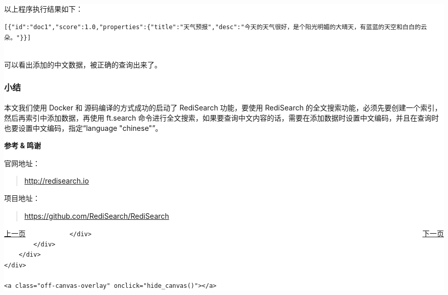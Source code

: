 </code></pre>
<p>以上程序执行结果如下：</p>
<pre><code>[{&quot;id&quot;:&quot;doc1&quot;,&quot;score&quot;:1.0,&quot;properties&quot;:{&quot;title&quot;:&quot;天气预报&quot;,&quot;desc&quot;:&quot;今天的天气很好，是个阳光明媚的大晴天，有蓝蓝的天空和白白的云朵。&quot;}}]

</code></pre>
<p>可以看出添加的中文数据，被正确的查询出来了。</p>
<h3>小结</h3>
<p>本文我们使用 Docker 和 源码编译的方式成功的启动了 RediSearch 功能，要使用 RediSearch 的全文搜索功能，必须先要创建一个索引，然后再索引中添加数据，再使用 ft.search 命令进行全文搜索，如果要查询中文内容的话，需要在添加数据时设置中文编码，并且在查询时也要设置中文编码，指定“language &quot;chinese&quot;”。</p>
<p><strong>参考 &amp; 鸣谢</strong></p>
<p>官网地址：</p>
<blockquote>
<p><a href="http://redisearch.io/">http://redisearch.io</a></p>
</blockquote>
<p>项目地址：</p>
<blockquote>
<p><a href="https://github.com/RediSearch/RediSearch">https://github.com/RediSearch/RediSearch</a></p>
</blockquote>
</div>
                    </div>
                    <div>
                        <div style="float: left">
                            <a href="31&#32;实战：定时任务案例.md">上一页</a>
                        </div>
                        <div style="float: right">
                            <a href="33&#32;实战：Redis&#32;性能测试.md">下一页</a>
                        </div>
                    </div>

                </div>
            </div>
        </div>
    </div>

    <a class="off-canvas-overlay" onclick="hide_canvas()"></a>
</div>
<script defer src="https://static.cloudflareinsights.com/beacon.min.js/v64f9daad31f64f81be21cbef6184a5e31634941392597" integrity="sha512-gV/bogrUTVP2N3IzTDKzgP0Js1gg4fbwtYB6ftgLbKQu/V8yH2+lrKCfKHelh4SO3DPzKj4/glTO+tNJGDnb0A==" data-cf-beacon='{"rayId":"6b434a5faa8470ac","version":"2021.11.0","r":1,"token":"1f5d475227ce4f0089a7cff1ab17c0f5","si":100}' crossorigin="anonymous"></script>
</body>

<script async src="https://www.googletagmanager.com/gtag/js?id=G-NPSEEVD756"></script>
<script>
    window.dataLayer = window.dataLayer || [];

    function gtag() {
        dataLayer.push(arguments);
    }

    gtag('js', new Date());
    gtag('config', 'G-NPSEEVD756');
    var path = window.location.pathname
    var cookie = getCookie("lastPath");
    console.log(path)
    if (path.replace("/", "") === "") {
        if (cookie.replace("/", "") !== "") {
            console.log(cookie)
            document.getElementById("tip").innerHTML = "<a href='https://learn.lianglianglee.com/%E4%B8%93%E6%A0%8F/Redis%20%E6%A0%B8%E5%BF%83%E5%8E%9F%E7%90%86%E4%B8%8E%E5%AE%9E%E6%88%98/&quot;&#32;+&#32;cookie&#32;+&#32;&quot;'>跳转到上次进度</a>"
        }
    } else {
        setCookie("lastPath", path)
